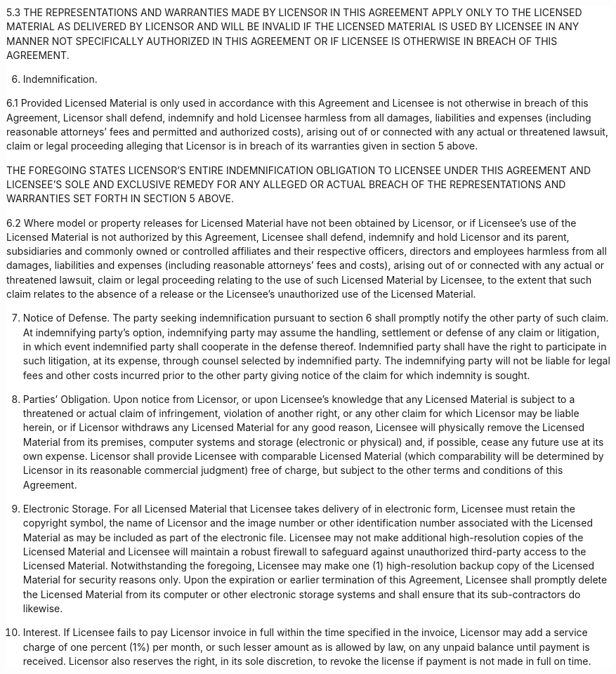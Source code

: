 5.3 THE REPRESENTATIONS AND WARRANTIES MADE BY LICENSOR IN THIS AGREEMENT APPLY ONLY TO THE LICENSED MATERIAL AS DELIVERED BY LICENSOR AND WILL BE INVALID IF THE LICENSED MATERIAL IS USED BY LICENSEE IN ANY MANNER NOT SPECIFICALLY AUTHORIZED IN THIS AGREEMENT OR IF LICENSEE IS OTHERWISE IN BREACH OF THIS AGREEMENT.

6. Indemnification.

6.1 Provided Licensed Material is only used in accordance with this Agreement and Licensee is not otherwise in breach of this Agreement, Licensor shall defend, indemnify and hold Licensee harmless from all damages, liabilities and expenses (including reasonable attorneys’ fees and permitted and authorized costs), arising out of or connected with any actual or threatened lawsuit, claim or legal proceeding alleging that Licensor is in breach of its warranties given in section 5 above.

THE FOREGOING STATES LICENSOR’S ENTIRE INDEMNIFICATION OBLIGATION TO LICENSEE UNDER THIS AGREEMENT AND LICENSEE’S SOLE AND EXCLUSIVE REMEDY FOR ANY ALLEGED OR ACTUAL BREACH OF THE REPRESENTATIONS AND WARRANTIES SET FORTH IN SECTION 5 ABOVE.

6.2 Where model or property releases for Licensed Material have not been obtained by Licensor, or if Licensee’s use of the Licensed Material is not authorized by this Agreement, Licensee shall defend, indemnify and hold Licensor and its parent, subsidiaries and commonly owned or controlled affiliates and their respective officers, directors and employees harmless from all damages, liabilities and expenses (including reasonable attorneys’ fees and costs), arising out of or connected with any actual or threatened lawsuit, claim or legal proceeding relating to the use of such Licensed Material by Licensee, to the extent that such claim relates to the absence of a release or the Licensee’s unauthorized use of the Licensed Material.

7. Notice of Defense. The party seeking indemnification pursuant to section 6 shall promptly notify the other party of such claim. At indemnifying party’s option, indemnifying party may assume the handling, settlement or defense of any claim or litigation, in which event indemnified party shall cooperate in the defense thereof. Indemnified party shall have the right to participate in such litigation, at its expense, through counsel selected by indemnified party. The indemnifying party will not be liable for legal fees and other costs incurred prior to the other party giving notice of the claim for which indemnity is sought.

8. Parties’ Obligation. Upon notice from Licensor, or upon Licensee’s knowledge that any Licensed Material is subject to a threatened or actual claim of infringement, violation of another right, or any other claim for which Licensor may be liable herein, or if Licensor withdraws any Licensed Material for any good reason, Licensee will physically remove the Licensed Material from its premises, computer systems and storage (electronic or physical) and, if possible, cease any future use at its own expense. Licensor shall provide Licensee with comparable Licensed Material (which comparability will be determined by Licensor in its reasonable commercial judgment) free of charge, but subject to the other terms and conditions of this Agreement.

9. Electronic Storage. For all Licensed Material that Licensee takes delivery of in electronic form, Licensee must retain the copyright symbol, the name of Licensor and the image number or other identification number associated with the Licensed Material as may be included as part of the electronic file. Licensee may not make additional high-resolution copies of the Licensed Material and Licensee will maintain a robust firewall to safeguard against unauthorized third-party access to the Licensed Material. Notwithstanding the foregoing, Licensee may make one (1) high-resolution backup copy of the Licensed Material for security reasons only. Upon the expiration or earlier termination of this Agreement, Licensee shall promptly delete the Licensed Material from its computer or other electronic storage systems and shall ensure that its sub-contractors do likewise.

10. Interest. If Licensee fails to pay Licensor invoice in full within the time specified in the invoice, Licensor may add a service charge of one percent (1%) per month, or such lesser amount as is allowed by law, on any unpaid balance until payment is received. Licensor also reserves the right, in its sole discretion, to revoke the license if payment is not made in full on time.
